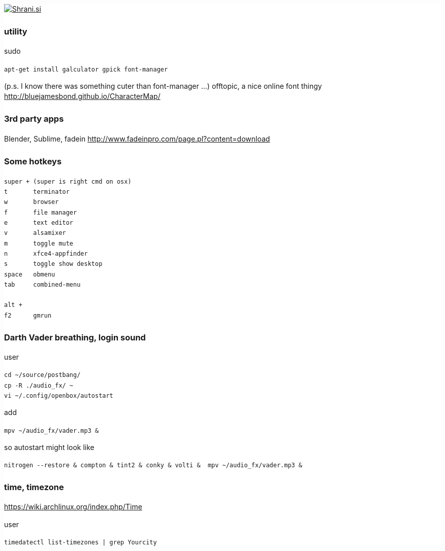 <a href="http://shrani.si/f/U/E6/4JbrV9sC/gimp.png"><img src="http://shrani.si/t/U/E6/4JbrV9sC/gimp.jpg" style="border: 0px;" alt="Shrani.si"/></a>


### utility

sudo

    apt-get install galculator gpick font-manager

(p.s. I know there was something cuter than font-manager ...)
offtopic, a nice online font thingy <http://bluejamesbond.github.io/CharacterMap/>


### 3rd party apps

Blender, Sublime, fadein <http://www.fadeinpro.com/page.pl?content=download>

### Some hotkeys

    super + (super is right cmd on osx)
    t       terminator
    w       browser
    f       file manager
    e       text editor
    v       alsamixer
    m       toggle mute
    n       xfce4-appfinder
    s       toggle show desktop
    space   obmenu  
    tab     combined-menu

    alt +
    f2      gmrun

### Darth Vader breathing, login sound

user

    cd ~/source/postbang/
    cp -R ./audio_fx/ ~
    vi ~/.config/openbox/autostart

add

    mpv ~/audio_fx/vader.mp3 &

so autostart might look like

    nitrogen --restore & compton & tint2 & conky & volti &  mpv ~/audio_fx/vader.mp3 & 

### time, timezone

<https://wiki.archlinux.org/index.php/Time>

user

    timedatectl list-timezones | grep Yourcity
